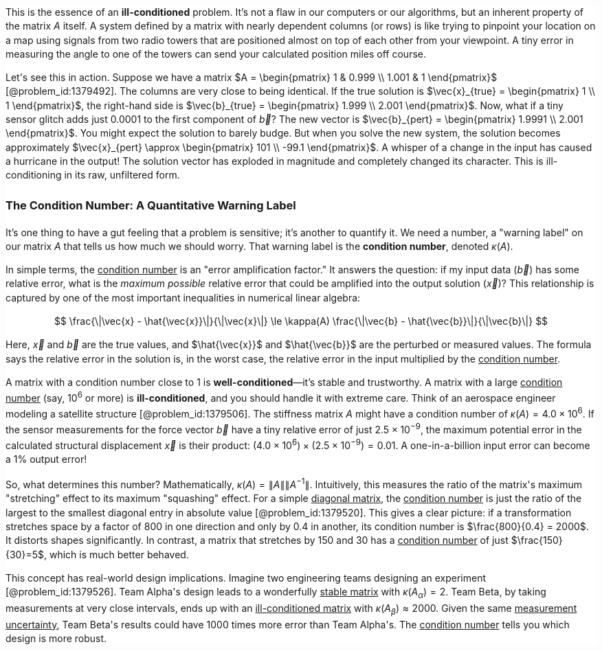 This is the essence of an **ill-conditioned** problem. It’s not a flaw in our computers or our algorithms, but an inherent property of the matrix $A$ itself. A system defined by a matrix with nearly dependent columns (or rows) is like trying to pinpoint your location on a map using signals from two radio towers that are positioned almost on top of each other from your viewpoint. A tiny error in measuring the angle to one of the towers can send your calculated position miles off course.

Let's see this in action. Suppose we have a matrix $A = \begin{pmatrix} 1 & 0.999 \\ 1.001 & 1 \end{pmatrix}$ [@problem_id:1379492]. The columns are very close to being identical. If the true solution is $\vec{x}_{true} = \begin{pmatrix} 1 \\ 1 \end{pmatrix}$, the right-hand side is $\vec{b}_{true} = \begin{pmatrix} 1.999 \\ 2.001 \end{pmatrix}$. Now, what if a tiny sensor glitch adds just $0.0001$ to the first component of $\vec{b}$? The new vector is $\vec{b}_{pert} = \begin{pmatrix} 1.9991 \\ 2.001 \end{pmatrix}$. You might expect the solution to barely budge. But when you solve the new system, the solution becomes approximately $\vec{x}_{pert} \approx \begin{pmatrix} 101 \\ -99.1 \end{pmatrix}$. A whisper of a change in the input has caused a hurricane in the output! The solution vector has exploded in magnitude and completely changed its character. This is ill-conditioning in its raw, unfiltered form.

### The Condition Number: A Quantitative Warning Label

It’s one thing to have a gut feeling that a problem is sensitive; it’s another to quantify it. We need a number, a "warning label" on our matrix $A$ that tells us how much we should worry. That warning label is the **condition number**, denoted $\kappa(A)$.

In simple terms, the [condition number](@article_id:144656) is an "error amplification factor." It answers the question: if my input data ($\vec{b}$) has some relative error, what is the *maximum possible* relative error that could be amplified into the output solution ($\vec{x}$)? This relationship is captured by one of the most important inequalities in numerical linear algebra:

$$ \frac{\|\vec{x} - \hat{\vec{x}}\|}{\|\vec{x}\|} \le \kappa(A) \frac{\|\vec{b} - \hat{\vec{b}}\|}{\|\vec{b}\|} $$

Here, $\vec{x}$ and $\vec{b}$ are the true values, and $\hat{\vec{x}}$ and $\hat{\vec{b}}$ are the perturbed or measured values. The formula says the relative error in the solution is, in the worst case, the relative error in the input multiplied by the [condition number](@article_id:144656).

A matrix with a condition number close to 1 is **well-conditioned**—it’s stable and trustworthy. A matrix with a large [condition number](@article_id:144656) (say, $10^6$ or more) is **ill-conditioned**, and you should handle it with extreme care. Think of an aerospace engineer modeling a satellite structure [@problem_id:1379506]. The stiffness matrix $A$ might have a condition number of $\kappa(A) = 4.0 \times 10^6$. If the sensor measurements for the force vector $\vec{b}$ have a tiny relative error of just $2.5 \times 10^{-9}$, the maximum potential error in the calculated structural displacement $\vec{x}$ is their product: $(4.0 \times 10^6) \times (2.5 \times 10^{-9}) = 0.01$. A one-in-a-billion input error can become a 1% output error!

So, what determines this number? Mathematically, $\kappa(A) = \|A\| \|A^{-1}\|$. Intuitively, this measures the ratio of the matrix's maximum "stretching" effect to its maximum "squashing" effect. For a simple [diagonal matrix](@article_id:637288), the [condition number](@article_id:144656) is just the ratio of the largest to the smallest diagonal entry in absolute value [@problem_id:1379520]. This gives a clear picture: if a transformation stretches space by a factor of 800 in one direction and only by 0.4 in another, its condition number is $\frac{800}{0.4} = 2000$. It distorts shapes significantly. In contrast, a matrix that stretches by 150 and 30 has a [condition number](@article_id:144656) of just $\frac{150}{30}=5$, which is much better behaved.

This concept has real-world design implications. Imagine two engineering teams designing an experiment [@problem_id:1379526]. Team Alpha's design leads to a wonderfully [stable matrix](@article_id:180314) with $\kappa(A_{\alpha}) = 2$. Team Beta, by taking measurements at very close intervals, ends up with an [ill-conditioned matrix](@article_id:146914) with $\kappa(A_{\beta}) \approx 2000$. Given the same [measurement uncertainty](@article_id:139530), Team Beta's results could have 1000 times more error than Team Alpha's. The [condition number](@article_id:144656) tells you which design is more robust.
